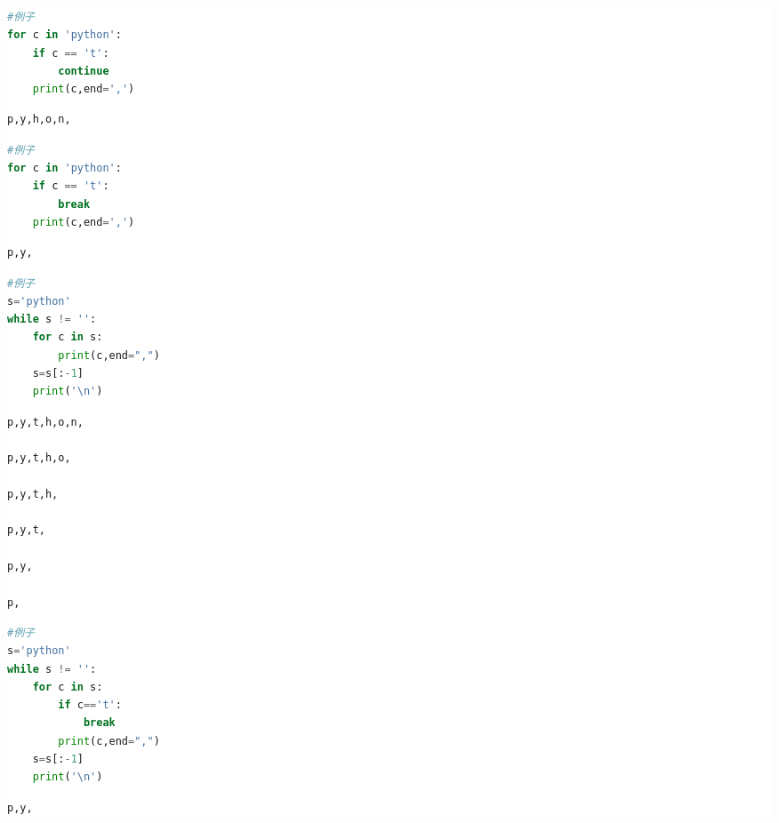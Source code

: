 
```python
#例子
for c in 'python':
    if c == 't':
        continue
    print(c,end=',')
```

    p,y,h,o,n,


```python
#例子
for c in 'python':
    if c == 't':
        break
    print(c,end=',')
```

    p,y,


```python
#例子
s='python'
while s != '':
    for c in s:
        print(c,end=",")
    s=s[:-1]
    print('\n')
```

    p,y,t,h,o,n,
    
    p,y,t,h,o,
    
    p,y,t,h,
    
    p,y,t,
    
    p,y,
    
    p,
    
    


```python
#例子
s='python'
while s != '':
    for c in s:
        if c=='t':
            break
        print(c,end=",")
    s=s[:-1]
    print('\n')
```

    p,y,
    